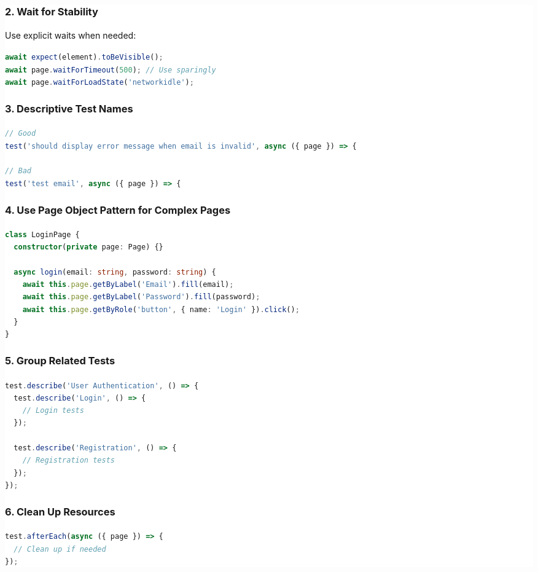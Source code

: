 ### 2. Wait for Stability

Use explicit waits when needed:
```typescript
await expect(element).toBeVisible();
await page.waitForTimeout(500); // Use sparingly
await page.waitForLoadState('networkidle');
```

### 3. Descriptive Test Names

```typescript
// Good
test('should display error message when email is invalid', async ({ page }) => {

// Bad
test('test email', async ({ page }) => {
```

### 4. Use Page Object Pattern for Complex Pages

```typescript
class LoginPage {
  constructor(private page: Page) {}
  
  async login(email: string, password: string) {
    await this.page.getByLabel('Email').fill(email);
    await this.page.getByLabel('Password').fill(password);
    await this.page.getByRole('button', { name: 'Login' }).click();
  }
}
```

### 5. Group Related Tests

```typescript
test.describe('User Authentication', () => {
  test.describe('Login', () => {
    // Login tests
  });
  
  test.describe('Registration', () => {
    // Registration tests
  });
});
```

### 6. Clean Up Resources

```typescript
test.afterEach(async ({ page }) => {
  // Clean up if needed
});
```
